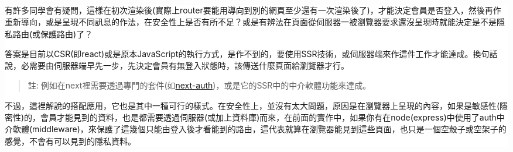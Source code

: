 有許多同學會有疑問，這樣在初次渲染後(實際上router要能用導向到別的網頁至少還有一次渲染後了)，才能決定會員是否登入，然後再作重新導向，或是呈現不同訊息的作法，在安全性上是否有所不足？或是有辨法在頁面從伺服器一被瀏覽器要求還沒呈現時就能決定是不是隱私路由(或保護路由)了？

答案是目前以CSR(即react)或是原本JavaScript的執行方式，是作不到的，要使用SSR技術，或伺服器端來作這件工作才能達成。換句話說，必需要由伺服器端早先一步，先決定會員有無登入狀態時，該傳送什麼頁面給瀏覽器才行。

> 註: 例如在next裡需要透過專門的套件(如[next-auth](https://github.com/nextauthjs/next-auth))，或是它的SSR中的中介軟體功能來達成。

不過，這裡解說的搭配應用，它也是其中一種可行的樣式。在安全性上，並沒有太大問題，原因是在瀏覽器上呈現的內容，如果是敏感性(隱密性)的，會員才能見到的資料，也是都需要透過伺服器(或加上資料庫)而來，在前面的實作中，如果你有在node(express)中使用了auth中介軟體(middleware)，來保護了這幾個只能由登入後才看能到的路由，這代表就算在瀏覽器能見到這些頁面，也只是一個空殼子或空架子的感覺，不會有可以見到的隱私資料。
